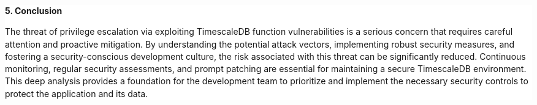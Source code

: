 **5. Conclusion**

The threat of privilege escalation via exploiting TimescaleDB function vulnerabilities is a serious concern that requires careful attention and proactive mitigation. By understanding the potential attack vectors, implementing robust security measures, and fostering a security-conscious development culture, the risk associated with this threat can be significantly reduced. Continuous monitoring, regular security assessments, and prompt patching are essential for maintaining a secure TimescaleDB environment. This deep analysis provides a foundation for the development team to prioritize and implement the necessary security controls to protect the application and its data.